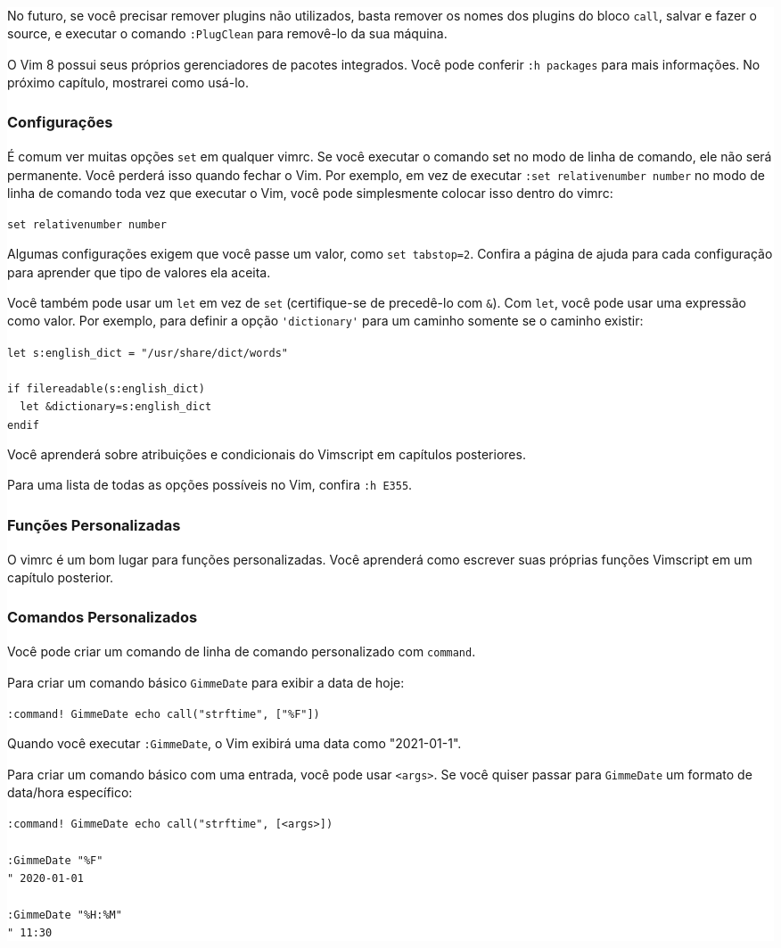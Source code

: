 No futuro, se você precisar remover plugins não utilizados, basta remover os nomes dos plugins do bloco `call`, salvar e fazer o source, e executar o comando `:PlugClean` para removê-lo da sua máquina.

O Vim 8 possui seus próprios gerenciadores de pacotes integrados. Você pode conferir `:h packages` para mais informações. No próximo capítulo, mostrarei como usá-lo.

### Configurações

É comum ver muitas opções `set` em qualquer vimrc. Se você executar o comando set no modo de linha de comando, ele não será permanente. Você perderá isso quando fechar o Vim. Por exemplo, em vez de executar `:set relativenumber number` no modo de linha de comando toda vez que executar o Vim, você pode simplesmente colocar isso dentro do vimrc:

```shell
set relativenumber number
```

Algumas configurações exigem que você passe um valor, como `set tabstop=2`. Confira a página de ajuda para cada configuração para aprender que tipo de valores ela aceita.

Você também pode usar um `let` em vez de `set` (certifique-se de precedê-lo com `&`). Com `let`, você pode usar uma expressão como valor. Por exemplo, para definir a opção `'dictionary'` para um caminho somente se o caminho existir:

```shell
let s:english_dict = "/usr/share/dict/words"

if filereadable(s:english_dict)
  let &dictionary=s:english_dict
endif
```

Você aprenderá sobre atribuições e condicionais do Vimscript em capítulos posteriores.

Para uma lista de todas as opções possíveis no Vim, confira `:h E355`.

### Funções Personalizadas

O vimrc é um bom lugar para funções personalizadas. Você aprenderá como escrever suas próprias funções Vimscript em um capítulo posterior.

### Comandos Personalizados

Você pode criar um comando de linha de comando personalizado com `command`.

Para criar um comando básico `GimmeDate` para exibir a data de hoje:

```shell
:command! GimmeDate echo call("strftime", ["%F"])
```

Quando você executar `:GimmeDate`, o Vim exibirá uma data como "2021-01-1".

Para criar um comando básico com uma entrada, você pode usar `<args>`. Se você quiser passar para `GimmeDate` um formato de data/hora específico:

```shell
:command! GimmeDate echo call("strftime", [<args>])

:GimmeDate "%F"
" 2020-01-01

:GimmeDate "%H:%M"
" 11:30
```
